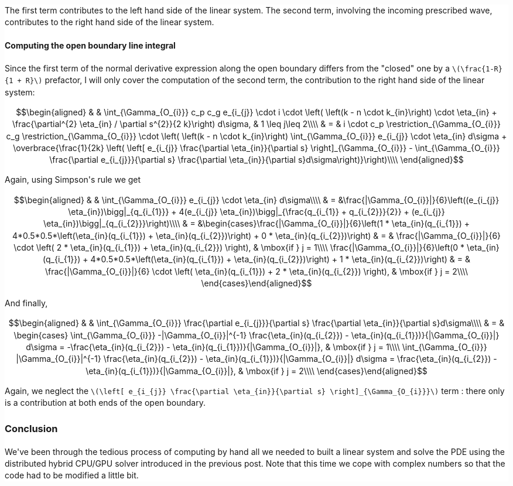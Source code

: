 The first term contributes to the left hand side of the linear system. The second term, involving the incoming prescribed wave, contributes to the right hand side of the linear system.

#### Computing the open boundary line integral

Since the first term of the normal derivative expression along the open boundary differs from the "closed" one by a `\(\frac{1-R}{1 + R}\)` prefactor, I will only cover the computation of the second term, the contribution to the right hand side of the linear system:

$$\begin{aligned} & & \int_{\Gamma_{O_{i}}} c_p c_g e_{i_{j}} \cdot i \cdot \left( \left(k - n \cdot k_{in}\right) \cdot \eta_{in} + \frac{\partial^{2} \eta_{in} / \partial s^{2}}{2 k}\right) d\sigma, & 1 \leq j\leq 2\\\\
 & = & i \cdot c_p \restriction_{\Gamma_{O_{i}}} c_g \restriction_{\Gamma_{O_{i}}} \cdot \left( \left(k - n \cdot k_{in}\right) \int_{\Gamma_{O_{i}}} e_{i_{j}} \cdot \eta_{in} d\sigma + \overbrace{\frac{1}{2k} \left( \left[ e_{i_{j}} \frac{\partial \eta_{in}}{\partial s} \right]_{\Gamma_{O_{i}}} - \int_{\Gamma_{O_{i}}} \frac{\partial e_{i_{j}}}{\partial s} \frac{\partial \eta_{in}}{\partial s}d\sigma\right)}\right)\\\\ 
\end{aligned}$$

Again, using Simpson's rule we get

$$\begin{aligned} & & \int_{\Gamma_{O_{i}}} e_{i_{j}} \cdot \eta_{in} d\sigma\\\\
 & = &\frac{|\Gamma_{O_{i}}|}{6}\left((e_{i_{j}} \eta_{in})\bigg|_{q_{i_{1}}} + 4(e_{i_{j}} \eta_{in})\bigg|_{\frac{q_{i_{1}} + q_{i_{2}}}{2}}  + (e_{i_{j}} \eta_{in})\bigg|_{q_{i_{2}}}\right)\\\\
 & = &\begin{cases}\frac{|\Gamma_{O_{i}}|}{6}\left(1 * \eta_{in}(q_{i_{1}}) + 4*0.5*0.5*\left(\eta_{in}(q_{i_{1}}) + \eta_{in}(q_{i_{2}})\right) + 0 * \eta_{in}(q_{i_{2}})\right) & = & \frac{|\Gamma_{O_{i}}|}{6} \cdot \left( 2 * \eta_{in}(q_{i_{1}}) + \eta_{in}(q_{i_{2}}) \right), & \mbox{if } j = 1\\\\
 \frac{|\Gamma_{O_{i}}|}{6}\left(0 * \eta_{in}(q_{i_{1}}) + 4*0.5*0.5*\left(\eta_{in}(q_{i_{1}}) + \eta_{in}(q_{i_{2}})\right) + 1 * \eta_{in}(q_{i_{2}})\right) & = & \frac{|\Gamma_{O_{i}}|}{6} \cdot \left( \eta_{in}(q_{i_{1}}) + 2 * \eta_{in}(q_{i_{2}})  \right), & \mbox{if } j = 2\\\\
\end{cases}\end{aligned}$$

And finally,

$$\begin{aligned} & & \int_{\Gamma_{O_{i}}} \frac{\partial e_{i_{j}}}{\partial s} \frac{\partial \eta_{in}}{\partial s}d\sigma\\\\
 & = & \begin{cases} \int_{\Gamma_{O_{i}}} -|\Gamma_{O_{i}}|^{-1} \frac{\eta_{in}(q_{i_{2}}) -  \eta_{in}(q_{i_{1}})}{|\Gamma_{O_{i}}|} d\sigma = -\frac{\eta_{in}(q_{i_{2}}) -  \eta_{in}(q_{i_{1}})}{|\Gamma_{O_{i}}|}, & \mbox{if } j = 1\\\\
 \int_{\Gamma_{O_{i}}} |\Gamma_{O_{i}}|^{-1} \frac{\eta_{in}(q_{i_{2}}) -  \eta_{in}(q_{i_{1}})}{|\Gamma_{O_{i}}|} d\sigma = \frac{\eta_{in}(q_{i_{2}}) -  \eta_{in}(q_{i_{1}})}{|\Gamma_{O_{i}}|}, & \mbox{if } j = 2\\\\
\end{cases}\end{aligned}$$

Again, we neglect the `\(\left[ e_{i_{j}} \frac{\partial \eta_{in}}{\partial s} \right]_{\Gamma_{O_{i}}}\)` term : there only is a contribution at both ends of the open boundary.

### Conclusion

We've been through the tedious process of computing by hand all we needed to built a linear system and solve the PDE using the distributed hybrid CPU/GPU solver introduced in
the previous post. Note that this time we cope with complex numbers so that the code had to be modified a little bit.
